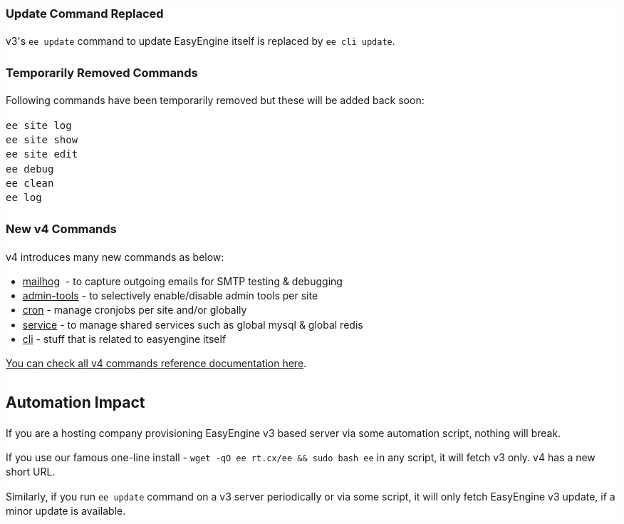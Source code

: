 

<h3>Update Command Replaced</h3>



<p>v3's <code>ee update</code> command to update EasyEngine itself is replaced by <code>ee cli update</code>.</p>



<h3>Temporarily Removed Commands</h3>



<p>Following commands have been temporarily removed but these will be added back soon:</p>



<pre class="wp-block-preformatted">ee site log<br>ee site show<br>ee site edit<br>ee debug<br>ee clean<br>ee log</pre>



<h3>New v4 Commands</h3>



<p>v4 introduces many new commands as below:</p>



<ul><li><a href="https://easyengine.io/commands/mailhog/">mailhog</a> &nbsp;- to capture outgoing emails for SMTP testing &amp; debugging</li><li><a href="https://easyengine.io/commands/admin-tools/">admin-tools</a> - to selectively enable/disable admin tools per site</li><li><a href="https://easyengine.io/commands/cron/">cron</a> - manage cronjobs per site and/or globally</li><li><a href="https://easyengine.io/commands/service/">service</a>&nbsp;- to manage shared services such as global mysql &amp; global redis</li><li><a href="https://easyengine.io/commands/cli/">cli</a> - stuff that is related to easyengine itself</li></ul>



<p><a href="https://easyengine.io/commands/">You can check all v4 commands reference documentation here</a>.</p>



<h2>Automation Impact</h2>



<p>If you are a hosting company provisioning EasyEngine v3 based server via some automation script, nothing will break.</p>



<p>If you use our famous one-line install -&nbsp;<code>wget -qO ee rt.cx/ee &amp;&amp; sudo bash ee</code>&nbsp;in any script, it will fetch v3 only. v4 has a new short URL.&nbsp;</p>



<p>Similarly, if you <g class="gr_ gr_12 gr-alert gr_gramm gr_inline_cards gr_disable_anim_appear Style multiReplace" id="12" data-gr-id="12">run </g><code>ee update</code><g class="gr_ gr_12 gr-alert gr_gramm gr_inline_cards gr_disable_anim_appear Style multiReplace" id="12" data-gr-id="12"> <g class="gr_ gr_11 gr-alert gr_gramm gr_inline_cards gr_disable_anim_appear Grammar only-ins doubleReplace replaceWithoutSep" id="11" data-gr-id="11">command</g></g> on a v3 server periodically or via some script, it will only fetch EasyEngine v3 update, if a minor update is available.&nbsp;</p>

